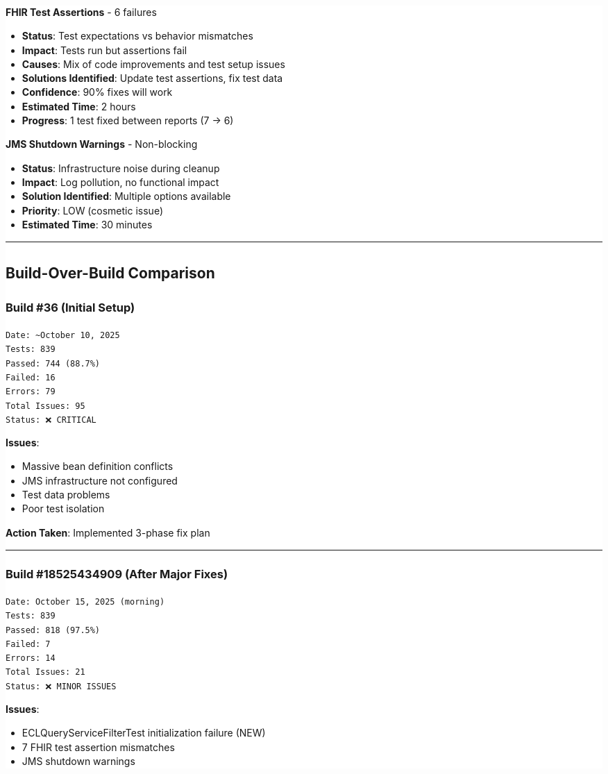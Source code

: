 **FHIR Test Assertions** - 6 failures
- **Status**: Test expectations vs behavior mismatches
- **Impact**: Tests run but assertions fail
- **Causes**: Mix of code improvements and test setup issues
- **Solutions Identified**: Update test assertions, fix test data
- **Confidence**: 90% fixes will work
- **Estimated Time**: 2 hours
- **Progress**: 1 test fixed between reports (7 → 6)

**JMS Shutdown Warnings** - Non-blocking
- **Status**: Infrastructure noise during cleanup
- **Impact**: Log pollution, no functional impact
- **Solution Identified**: Multiple options available
- **Priority**: LOW (cosmetic issue)
- **Estimated Time**: 30 minutes

---

## Build-Over-Build Comparison

### Build #36 (Initial Setup)
```
Date: ~October 10, 2025
Tests: 839
Passed: 744 (88.7%)
Failed: 16
Errors: 79
Total Issues: 95
Status: ❌ CRITICAL
```

**Issues**:
- Massive bean definition conflicts
- JMS infrastructure not configured
- Test data problems
- Poor test isolation

**Action Taken**: Implemented 3-phase fix plan

---

### Build #18525434909 (After Major Fixes)
```
Date: October 15, 2025 (morning)
Tests: 839
Passed: 818 (97.5%)
Failed: 7
Errors: 14
Total Issues: 21
Status: ❌ MINOR ISSUES
```

**Issues**:
- ECLQueryServiceFilterTest initialization failure (NEW)
- 7 FHIR test assertion mismatches
- JMS shutdown warnings
